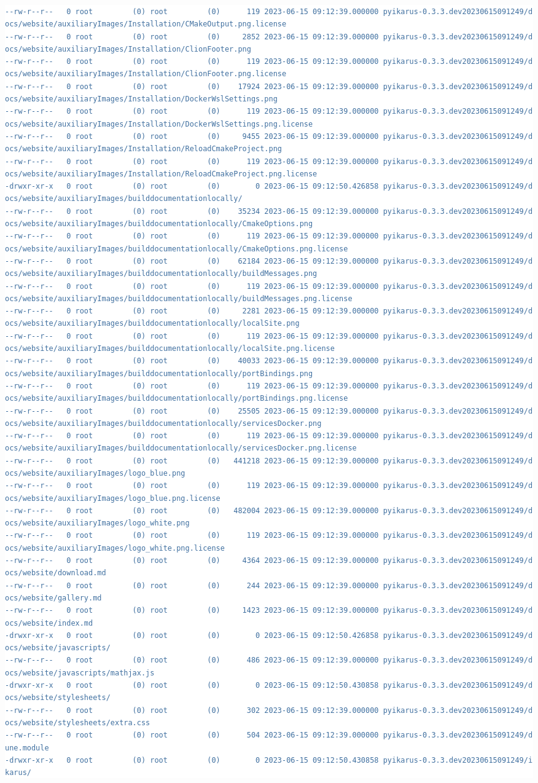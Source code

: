 ```diff
--rw-r--r--   0 root         (0) root         (0)      119 2023-06-15 09:12:39.000000 pyikarus-0.3.3.dev20230615091249/docs/website/auxiliaryImages/Installation/CMakeOutput.png.license
--rw-r--r--   0 root         (0) root         (0)     2852 2023-06-15 09:12:39.000000 pyikarus-0.3.3.dev20230615091249/docs/website/auxiliaryImages/Installation/ClionFooter.png
--rw-r--r--   0 root         (0) root         (0)      119 2023-06-15 09:12:39.000000 pyikarus-0.3.3.dev20230615091249/docs/website/auxiliaryImages/Installation/ClionFooter.png.license
--rw-r--r--   0 root         (0) root         (0)    17924 2023-06-15 09:12:39.000000 pyikarus-0.3.3.dev20230615091249/docs/website/auxiliaryImages/Installation/DockerWslSettings.png
--rw-r--r--   0 root         (0) root         (0)      119 2023-06-15 09:12:39.000000 pyikarus-0.3.3.dev20230615091249/docs/website/auxiliaryImages/Installation/DockerWslSettings.png.license
--rw-r--r--   0 root         (0) root         (0)     9455 2023-06-15 09:12:39.000000 pyikarus-0.3.3.dev20230615091249/docs/website/auxiliaryImages/Installation/ReloadCmakeProject.png
--rw-r--r--   0 root         (0) root         (0)      119 2023-06-15 09:12:39.000000 pyikarus-0.3.3.dev20230615091249/docs/website/auxiliaryImages/Installation/ReloadCmakeProject.png.license
-drwxr-xr-x   0 root         (0) root         (0)        0 2023-06-15 09:12:50.426858 pyikarus-0.3.3.dev20230615091249/docs/website/auxiliaryImages/builddocumentationlocally/
--rw-r--r--   0 root         (0) root         (0)    35234 2023-06-15 09:12:39.000000 pyikarus-0.3.3.dev20230615091249/docs/website/auxiliaryImages/builddocumentationlocally/CmakeOptions.png
--rw-r--r--   0 root         (0) root         (0)      119 2023-06-15 09:12:39.000000 pyikarus-0.3.3.dev20230615091249/docs/website/auxiliaryImages/builddocumentationlocally/CmakeOptions.png.license
--rw-r--r--   0 root         (0) root         (0)    62184 2023-06-15 09:12:39.000000 pyikarus-0.3.3.dev20230615091249/docs/website/auxiliaryImages/builddocumentationlocally/buildMessages.png
--rw-r--r--   0 root         (0) root         (0)      119 2023-06-15 09:12:39.000000 pyikarus-0.3.3.dev20230615091249/docs/website/auxiliaryImages/builddocumentationlocally/buildMessages.png.license
--rw-r--r--   0 root         (0) root         (0)     2281 2023-06-15 09:12:39.000000 pyikarus-0.3.3.dev20230615091249/docs/website/auxiliaryImages/builddocumentationlocally/localSite.png
--rw-r--r--   0 root         (0) root         (0)      119 2023-06-15 09:12:39.000000 pyikarus-0.3.3.dev20230615091249/docs/website/auxiliaryImages/builddocumentationlocally/localSite.png.license
--rw-r--r--   0 root         (0) root         (0)    40033 2023-06-15 09:12:39.000000 pyikarus-0.3.3.dev20230615091249/docs/website/auxiliaryImages/builddocumentationlocally/portBindings.png
--rw-r--r--   0 root         (0) root         (0)      119 2023-06-15 09:12:39.000000 pyikarus-0.3.3.dev20230615091249/docs/website/auxiliaryImages/builddocumentationlocally/portBindings.png.license
--rw-r--r--   0 root         (0) root         (0)    25505 2023-06-15 09:12:39.000000 pyikarus-0.3.3.dev20230615091249/docs/website/auxiliaryImages/builddocumentationlocally/servicesDocker.png
--rw-r--r--   0 root         (0) root         (0)      119 2023-06-15 09:12:39.000000 pyikarus-0.3.3.dev20230615091249/docs/website/auxiliaryImages/builddocumentationlocally/servicesDocker.png.license
--rw-r--r--   0 root         (0) root         (0)   441218 2023-06-15 09:12:39.000000 pyikarus-0.3.3.dev20230615091249/docs/website/auxiliaryImages/logo_blue.png
--rw-r--r--   0 root         (0) root         (0)      119 2023-06-15 09:12:39.000000 pyikarus-0.3.3.dev20230615091249/docs/website/auxiliaryImages/logo_blue.png.license
--rw-r--r--   0 root         (0) root         (0)   482004 2023-06-15 09:12:39.000000 pyikarus-0.3.3.dev20230615091249/docs/website/auxiliaryImages/logo_white.png
--rw-r--r--   0 root         (0) root         (0)      119 2023-06-15 09:12:39.000000 pyikarus-0.3.3.dev20230615091249/docs/website/auxiliaryImages/logo_white.png.license
--rw-r--r--   0 root         (0) root         (0)     4364 2023-06-15 09:12:39.000000 pyikarus-0.3.3.dev20230615091249/docs/website/download.md
--rw-r--r--   0 root         (0) root         (0)      244 2023-06-15 09:12:39.000000 pyikarus-0.3.3.dev20230615091249/docs/website/gallery.md
--rw-r--r--   0 root         (0) root         (0)     1423 2023-06-15 09:12:39.000000 pyikarus-0.3.3.dev20230615091249/docs/website/index.md
-drwxr-xr-x   0 root         (0) root         (0)        0 2023-06-15 09:12:50.426858 pyikarus-0.3.3.dev20230615091249/docs/website/javascripts/
--rw-r--r--   0 root         (0) root         (0)      486 2023-06-15 09:12:39.000000 pyikarus-0.3.3.dev20230615091249/docs/website/javascripts/mathjax.js
-drwxr-xr-x   0 root         (0) root         (0)        0 2023-06-15 09:12:50.430858 pyikarus-0.3.3.dev20230615091249/docs/website/stylesheets/
--rw-r--r--   0 root         (0) root         (0)      302 2023-06-15 09:12:39.000000 pyikarus-0.3.3.dev20230615091249/docs/website/stylesheets/extra.css
--rw-r--r--   0 root         (0) root         (0)      504 2023-06-15 09:12:39.000000 pyikarus-0.3.3.dev20230615091249/dune.module
-drwxr-xr-x   0 root         (0) root         (0)        0 2023-06-15 09:12:50.430858 pyikarus-0.3.3.dev20230615091249/ikarus/
```